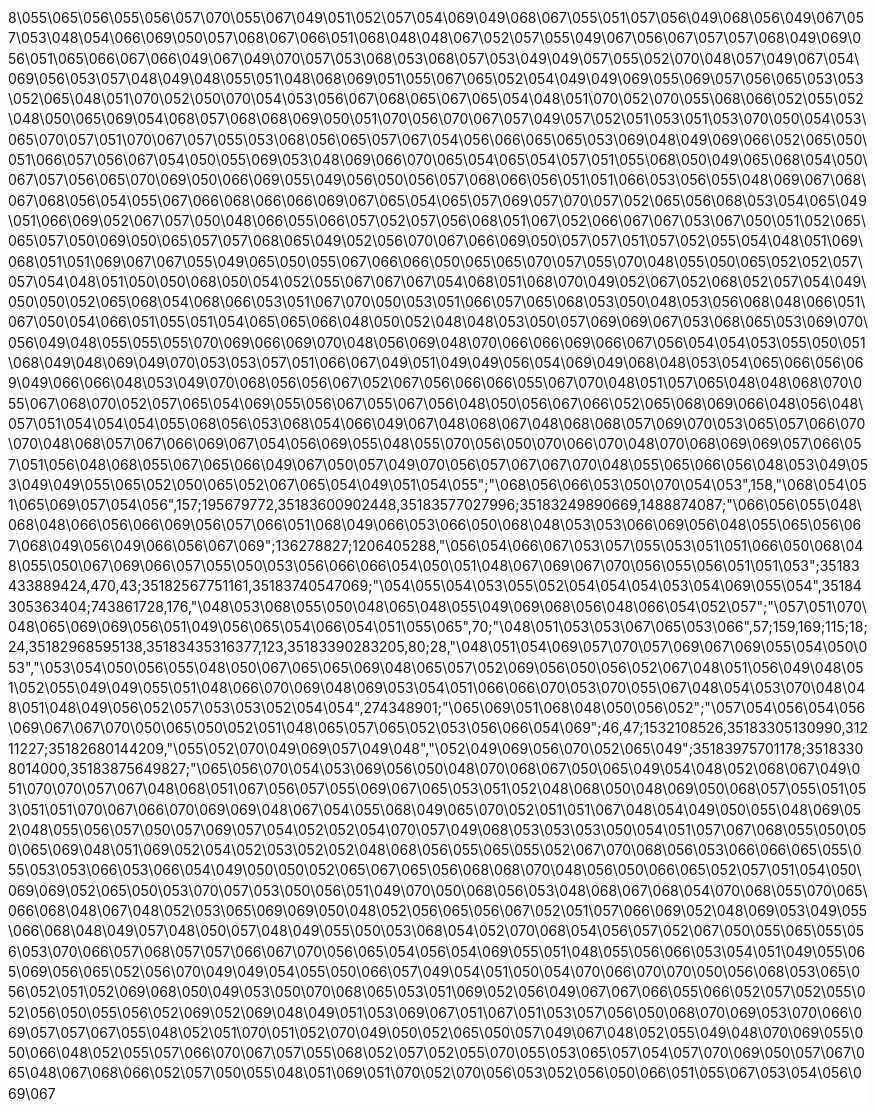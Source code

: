 8\055\065\056\055\056\057\070\055\067\049\051\052\057\054\069\049\068\067\055\051\057\056\049\068\056\049\067\057\053\048\054\066\069\050\057\068\067\066\051\068\048\048\067\052\057\055\049\067\056\067\057\057\068\049\069\056\051\065\066\067\066\049\067\049\070\057\053\068\053\068\057\053\049\049\057\055\052\070\048\057\049\067\054\069\056\053\057\048\049\048\055\051\048\068\069\051\055\067\065\052\054\049\049\069\055\069\057\056\065\053\053\052\065\048\051\070\052\050\070\054\053\056\067\068\065\067\065\054\048\051\070\052\070\055\068\066\052\055\052\048\050\065\069\054\068\057\068\068\069\050\051\070\056\070\067\057\049\057\052\051\053\051\053\070\050\054\053\065\070\057\051\070\067\057\055\053\068\056\065\057\067\054\056\066\065\065\053\069\048\049\069\066\052\065\050\051\066\057\056\067\054\050\055\069\053\048\069\066\070\065\054\065\054\057\051\055\068\050\049\065\068\054\050\067\057\056\065\070\069\050\066\069\055\049\056\050\056\057\068\066\056\051\051\066\053\056\055\048\069\067\068\067\068\056\054\055\067\066\068\066\066\069\067\065\054\065\057\069\057\070\057\052\065\056\068\053\054\065\049\051\066\069\052\067\057\050\048\066\055\066\057\052\057\056\068\051\067\052\066\067\067\053\067\050\051\052\065\065\057\050\069\050\065\057\057\068\065\049\052\056\070\067\066\069\050\057\057\051\057\052\055\054\048\051\069\068\051\051\069\067\067\055\049\065\050\055\067\066\066\050\065\065\070\057\055\070\048\055\050\065\052\052\057\057\054\048\051\050\050\068\050\054\052\055\067\067\067\054\068\051\068\070\049\052\067\052\068\052\057\054\049\050\050\052\065\068\054\068\066\053\051\067\070\050\053\051\066\057\065\068\053\050\048\053\056\068\048\066\051\067\050\054\066\051\055\051\054\065\065\066\048\050\052\048\048\053\050\057\069\069\067\053\068\065\053\069\070\056\049\048\055\055\055\070\069\066\069\070\048\056\069\048\070\066\066\069\066\067\056\054\054\053\055\050\051\068\049\048\069\049\070\053\053\057\051\066\067\049\051\049\049\056\054\069\049\068\048\053\054\065\066\056\069\049\066\066\048\053\049\070\068\056\056\067\052\067\056\066\066\055\067\070\048\051\057\065\048\048\068\070\055\067\068\070\052\057\065\054\069\055\056\067\055\067\056\048\050\056\067\066\052\065\068\069\066\048\056\048\057\051\054\054\054\055\068\056\053\068\054\066\049\067\048\068\067\048\068\068\057\069\070\053\065\057\066\070\070\048\068\057\067\066\069\067\054\056\069\055\048\055\070\056\050\070\066\070\048\070\068\069\069\057\066\057\051\056\048\068\055\067\065\066\049\067\050\057\049\070\056\057\067\067\070\048\055\065\066\056\048\053\049\053\049\049\055\065\052\050\065\052\067\065\054\049\051\054\055";"\068\056\066\053\050\070\054\053",158,"\068\054\051\065\069\057\054\056",157;195679772,35183600902448,35183577027996;35183249890669,1488874087;"\066\056\055\048\068\048\066\056\066\069\056\057\066\051\068\049\066\053\066\050\068\048\053\053\066\069\056\048\055\065\056\067\068\049\056\049\066\056\067\069";136278827;1206405288,"\056\054\066\067\053\057\055\053\051\051\066\050\068\048\055\050\067\069\066\057\055\050\053\056\066\066\054\050\051\048\067\069\067\070\056\055\056\051\051\053";35183433889424,470,43;35182567751161,35183740547069;"\054\055\054\053\055\052\054\054\054\053\054\069\055\054",35184305363404;743861728,176,"\048\053\068\055\050\048\065\048\055\049\069\068\056\048\066\054\052\057";"\057\051\070\048\065\069\069\056\051\049\056\065\054\066\054\051\055\065",70;"\048\051\053\053\067\065\053\066",57;159,169;115;18;24,35182968595138,35183435316377,123,35183390283205,80;28,"\048\051\054\069\057\070\057\069\067\069\055\054\050\053","\053\054\050\056\055\048\050\067\065\065\069\048\065\057\052\069\056\050\056\052\067\048\051\056\049\048\051\052\055\049\049\055\051\048\066\070\069\048\069\053\054\051\066\066\070\053\070\055\067\048\054\053\070\048\048\051\048\049\056\052\057\053\053\052\054\054",274348901;"\065\069\051\068\048\050\056\052";"\057\054\056\054\056\069\067\067\070\050\065\050\052\051\048\065\057\065\052\053\056\066\054\069";46,47;1532108526,35183305130990,31211227;35182680144209,"\055\052\070\049\069\057\049\048","\052\049\069\056\070\052\065\049";35183975701178;35183308014000,35183875649827;"\065\056\070\054\053\069\056\050\048\070\068\067\050\065\049\054\048\052\068\067\049\051\070\070\057\067\048\068\051\067\056\057\055\069\067\065\053\051\052\048\068\050\048\069\050\068\057\055\051\053\051\051\070\067\066\070\069\069\048\067\054\055\068\049\065\070\052\051\051\067\048\054\049\050\055\048\069\052\048\055\056\057\050\057\069\057\054\052\052\054\070\057\049\068\053\053\053\050\054\051\057\067\068\055\050\050\065\069\048\051\069\052\054\052\053\052\052\048\068\056\055\065\055\052\067\070\068\056\053\066\066\065\055\055\053\053\066\053\066\054\049\050\050\052\065\067\065\056\068\068\070\048\056\050\066\065\052\057\051\054\050\069\069\052\065\050\053\070\057\053\050\056\051\049\070\050\068\056\053\048\068\067\068\054\070\068\055\070\065\066\068\048\067\048\052\053\065\069\069\050\048\052\056\065\056\067\052\051\057\066\069\052\048\069\053\049\055\066\068\048\049\057\048\050\057\048\049\055\050\053\068\054\052\070\068\054\056\057\052\067\050\055\065\055\056\053\070\066\057\068\057\057\066\067\070\056\065\054\056\054\069\055\051\048\055\056\066\053\054\051\049\055\065\069\056\065\052\056\070\049\049\054\055\050\066\057\049\054\051\050\054\070\066\070\070\050\056\068\053\065\056\052\051\052\069\068\050\049\053\050\070\068\065\053\051\069\052\056\049\067\067\066\055\066\052\057\052\055\052\056\050\055\056\052\069\052\069\048\049\051\053\069\067\051\067\051\053\057\056\050\068\070\069\053\070\066\069\057\057\067\055\048\052\051\070\051\052\070\049\050\052\065\050\057\049\067\048\052\055\049\048\070\069\055\050\066\048\052\055\057\066\070\067\057\055\068\052\057\052\055\070\055\053\065\057\054\057\070\069\050\057\067\065\048\067\068\066\052\057\050\055\048\051\069\051\070\052\070\056\053\052\056\050\066\051\055\067\053\054\056\069\067
